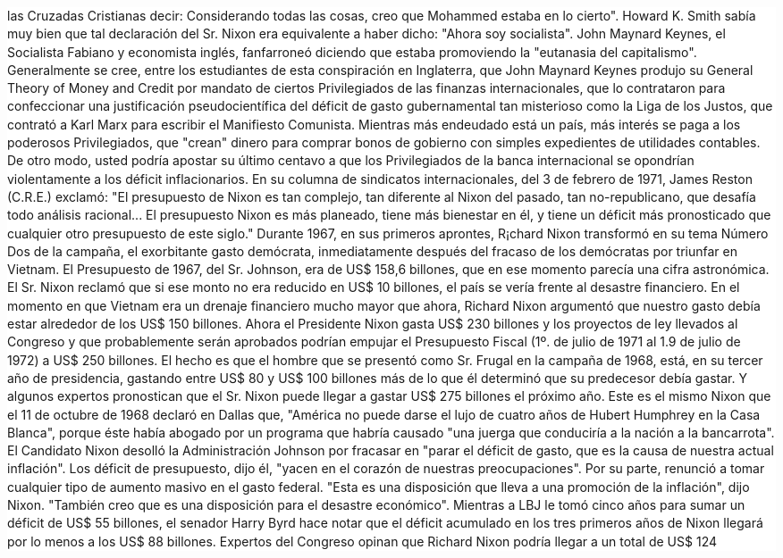 las Cruzadas Cristianas decir: Considerando todas las cosas, creo que Mohammed estaba en lo cierto".
Howard K. Smith sabía muy bien que tal
declaración del Sr. Nixon era equivalente a haber dicho:
"Ahora soy
socialista".
John Maynard Keynes, el Socialista Fabiano y economista inglés,
fanfarroneó diciendo que estaba promoviendo la "eutanasia del capitalismo".
Generalmente se cree, entre los estudiantes de esta conspiración en
Inglaterra, que John Maynard Keynes produjo su General Theory of Money and
Credit por mandato de ciertos Privilegiados de las finanzas internacionales,
que lo contrataron para confeccionar una justificación pseudocientífica del
déficit de gasto gubernamental tan misterioso como la Liga de los Justos,
que contrató a Karl Marx para escribir el Manifiesto Comunista.
Mientras más endeudado está un país, más interés se paga a los poderosos
Privilegiados, que "crean" dinero para comprar bonos de gobierno con simples
expedientes de utilidades contables. De otro modo, usted podría apostar su
último centavo a que los Privilegiados de la banca internacional se
opondrían violentamente a los déficit inflacionarios.
En su columna de sindicatos internacionales, del 3 de febrero de 1971, James Reston
(C.R.E.) exclamó:
"El presupuesto de Nixon es tan complejo, tan diferente al Nixon del pasado,
tan no-republicano, que desafía todo análisis racional... El presupuesto
Nixon es más planeado, tiene más bienestar en él, y tiene un déficit más
pronosticado que cualquier otro presupuesto de este siglo."
Durante 1967, en sus primeros aprontes, R¡chard Nixon transformó en su tema
Número Dos de la campaña, el exorbitante gasto demócrata, inmediatamente
después del fracaso de los demócratas por triunfar en Vietnam.
El
Presupuesto de 1967, del Sr. Johnson, era de US$ 158,6 billones, que en ese
momento parecía una cifra astronómica. El Sr. Nixon reclamó que si ese monto
no era reducido en US$ 10 billones, el país se vería frente al desastre
financiero. En el momento en que Vietnam era un drenaje financiero mucho
mayor que ahora, Richard Nixon argumentó que nuestro gasto debía estar
alrededor de los US$ 150 billones.
Ahora el Presidente Nixon gasta US$ 230
billones y los proyectos de ley llevados al Congreso y que probablemente
serán aprobados podrían empujar el Presupuesto Fiscal (1º. de julio de 1971
al 1.9 de julio de 1972) a US$ 250 billones.
El hecho es que el hombre que se presentó como Sr. Frugal en la campaña de
1968, está, en su tercer año de presidencia, gastando entre US$ 80 y US$ 100
billones más de lo que él determinó que su predecesor debía gastar. Y
algunos expertos pronostican que el Sr. Nixon puede llegar a gastar US$ 275
billones el próximo año.
Este es el mismo Nixon que el 11 de octubre de 1968 declaró en Dallas que,
"América no puede darse el lujo de cuatro años de Hubert Humphrey en la Casa
Blanca",
porque éste había abogado por un programa que habría causado "una juerga que
conduciría a la nación a la bancarrota".
El Candidato Nixon desolló la
Administración Johnson por fracasar en "parar el déficit de gasto, que es la
causa de nuestra actual inflación".
Los déficit de presupuesto, dijo él,
"yacen en el corazón de nuestras preocupaciones".
Por su parte, renunció a
tomar cualquier tipo de aumento masivo en el gasto federal.
"Esta es una
disposición que lleva a una promoción de la inflación", dijo Nixon. "También
creo que es una disposición para el desastre económico".
Mientras a LBJ le tomó cinco años para sumar un déficit de US$ 55 billones,
el senador Harry Byrd hace notar que el déficit acumulado en los tres
primeros años de Nixon llegará por lo menos a los US$ 88 billones.
Expertos
del Congreso opinan que Richard Nixon podría llegar a un total de US$ 124